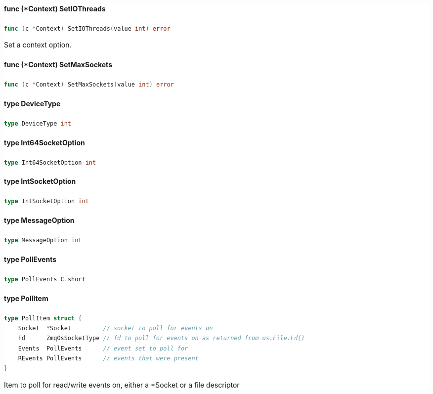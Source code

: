 #### func (*Context) SetIOThreads

```go
func (c *Context) SetIOThreads(value int) error
```
Set a context option.

#### func (*Context) SetMaxSockets

```go
func (c *Context) SetMaxSockets(value int) error
```

#### type DeviceType

```go
type DeviceType int
```


#### type Int64SocketOption

```go
type Int64SocketOption int
```


#### type IntSocketOption

```go
type IntSocketOption int
```


#### type MessageOption

```go
type MessageOption int
```


#### type PollEvents

```go
type PollEvents C.short
```


#### type PollItem

```go
type PollItem struct {
	Socket  *Socket         // socket to poll for events on
	Fd      ZmqOsSocketType // fd to poll for events on as returned from os.File.Fd()
	Events  PollEvents      // event set to poll for
	REvents PollEvents      // events that were present
}
```

Item to poll for read/write events on, either a *Socket or a file descriptor
